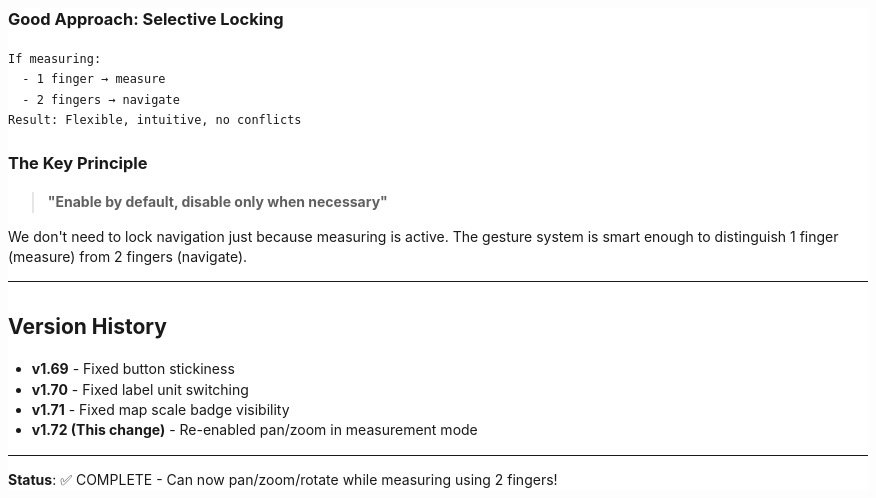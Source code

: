 ### Good Approach: Selective Locking
```
If measuring:
  - 1 finger → measure
  - 2 fingers → navigate
Result: Flexible, intuitive, no conflicts
```

### The Key Principle
> **"Enable by default, disable only when necessary"**

We don't need to lock navigation just because measuring is active. The gesture system is smart enough to distinguish 1 finger (measure) from 2 fingers (navigate).

---

## Version History
- **v1.69** - Fixed button stickiness
- **v1.70** - Fixed label unit switching  
- **v1.71** - Fixed map scale badge visibility
- **v1.72 (This change)** - Re-enabled pan/zoom in measurement mode

---

**Status**: ✅ COMPLETE - Can now pan/zoom/rotate while measuring using 2 fingers!
